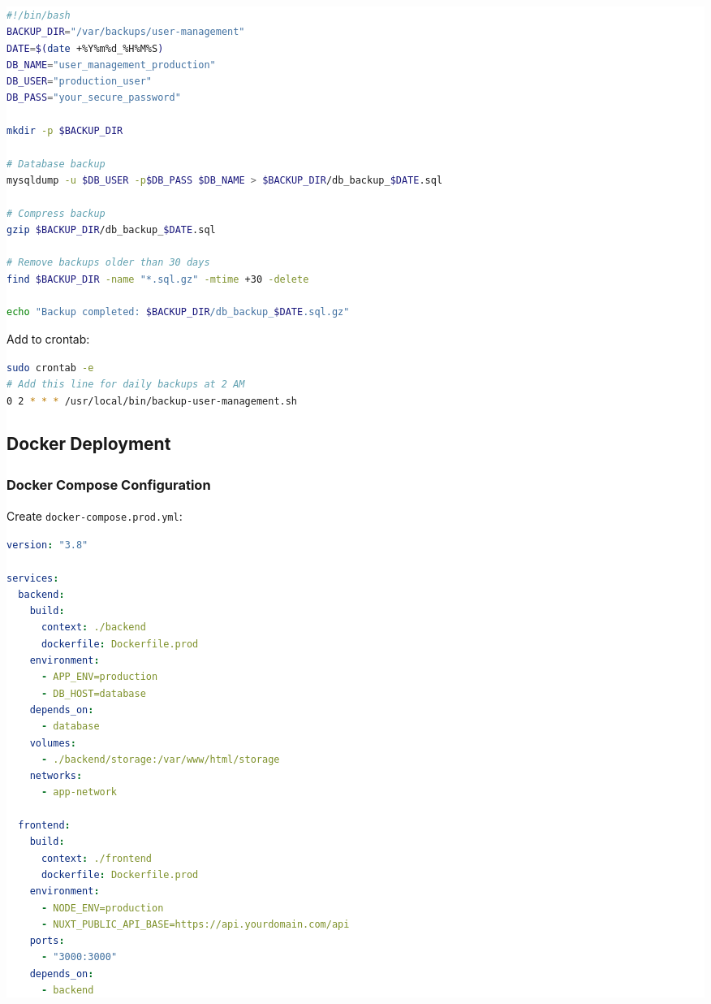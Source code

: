 ```bash
#!/bin/bash
BACKUP_DIR="/var/backups/user-management"
DATE=$(date +%Y%m%d_%H%M%S)
DB_NAME="user_management_production"
DB_USER="production_user"
DB_PASS="your_secure_password"

mkdir -p $BACKUP_DIR

# Database backup
mysqldump -u $DB_USER -p$DB_PASS $DB_NAME > $BACKUP_DIR/db_backup_$DATE.sql

# Compress backup
gzip $BACKUP_DIR/db_backup_$DATE.sql

# Remove backups older than 30 days
find $BACKUP_DIR -name "*.sql.gz" -mtime +30 -delete

echo "Backup completed: $BACKUP_DIR/db_backup_$DATE.sql.gz"
```

Add to crontab:

```bash
sudo crontab -e
# Add this line for daily backups at 2 AM
0 2 * * * /usr/local/bin/backup-user-management.sh
```

## Docker Deployment

### Docker Compose Configuration

Create `docker-compose.prod.yml`:

```yaml
version: "3.8"

services:
  backend:
    build:
      context: ./backend
      dockerfile: Dockerfile.prod
    environment:
      - APP_ENV=production
      - DB_HOST=database
    depends_on:
      - database
    volumes:
      - ./backend/storage:/var/www/html/storage
    networks:
      - app-network

  frontend:
    build:
      context: ./frontend
      dockerfile: Dockerfile.prod
    environment:
      - NODE_ENV=production
      - NUXT_PUBLIC_API_BASE=https://api.yourdomain.com/api
    ports:
      - "3000:3000"
    depends_on:
      - backend
```